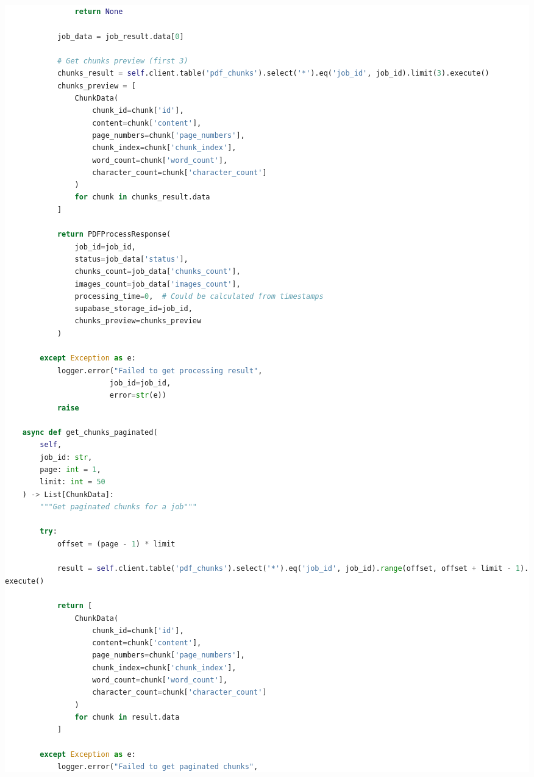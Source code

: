 ```python
                return None
            
            job_data = job_result.data[0]
            
            # Get chunks preview (first 3)
            chunks_result = self.client.table('pdf_chunks').select('*').eq('job_id', job_id).limit(3).execute()
            chunks_preview = [
                ChunkData(
                    chunk_id=chunk['id'],
                    content=chunk['content'],
                    page_numbers=chunk['page_numbers'],
                    chunk_index=chunk['chunk_index'],
                    word_count=chunk['word_count'],
                    character_count=chunk['character_count']
                )
                for chunk in chunks_result.data
            ]
            
            return PDFProcessResponse(
                job_id=job_id,
                status=job_data['status'],
                chunks_count=job_data['chunks_count'],
                images_count=job_data['images_count'],
                processing_time=0,  # Could be calculated from timestamps
                supabase_storage_id=job_id,
                chunks_preview=chunks_preview
            )
            
        except Exception as e:
            logger.error("Failed to get processing result",
                        job_id=job_id,
                        error=str(e))
            raise
    
    async def get_chunks_paginated(
        self,
        job_id: str,
        page: int = 1,
        limit: int = 50
    ) -> List[ChunkData]:
        """Get paginated chunks for a job"""
        
        try:
            offset = (page - 1) * limit
            
            result = self.client.table('pdf_chunks').select('*').eq('job_id', job_id).range(offset, offset + limit - 1).execute()
            
            return [
                ChunkData(
                    chunk_id=chunk['id'],
                    content=chunk['content'],
                    page_numbers=chunk['page_numbers'],
                    chunk_index=chunk['chunk_index'],
                    word_count=chunk['word_count'],
                    character_count=chunk['character_count']
                )
                for chunk in result.data
            ]
            
        except Exception as e:
            logger.error("Failed to get paginated chunks",
```